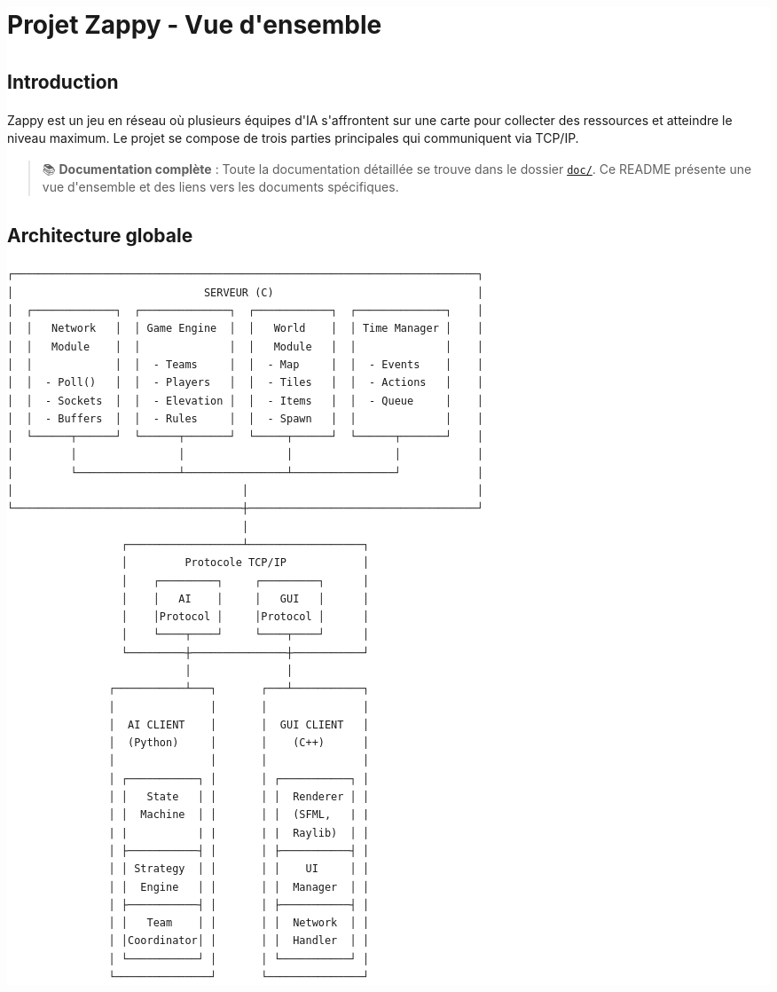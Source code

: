 # Projet Zappy - Vue d'ensemble

## Introduction

Zappy est un jeu en réseau où plusieurs équipes d'IA s'affrontent sur une carte pour collecter des ressources et atteindre le niveau maximum. Le projet se compose de trois parties principales qui communiquent via TCP/IP.

> 📚 **Documentation complète** : Toute la documentation détaillée se trouve dans le dossier [`doc/`](doc/). Ce README présente une vue d'ensemble et des liens vers les documents spécifiques.

## Architecture globale

```
┌─────────────────────────────────────────────────────────────────────────┐
│                              SERVEUR (C)                                │
│  ┌─────────────┐  ┌──────────────┐  ┌────────────┐  ┌──────────────┐    │
│  │   Network   │  │ Game Engine  │  │   World    │  │ Time Manager │    │
│  │   Module    │  │              │  │   Module   │  │              │    │
│  │             │  │  - Teams     │  │  - Map     │  │  - Events    │    │
│  │  - Poll()   │  │  - Players   │  │  - Tiles   │  │  - Actions   │    │
│  │  - Sockets  │  │  - Elevation │  │  - Items   │  │  - Queue     │    │
│  │  - Buffers  │  │  - Rules     │  │  - Spawn   │  │              │    │
│  └──────┬──────┘  └──────┬───────┘  └─────┬──────┘  └──────┬───────┘    │
│         │                │                │                │            │
│         └────────────────┴────────────────┴────────────────┘            │
│                                    │                                    │
└────────────────────────────────────┼────────────────────────────────────┘
                                     │
                  ┌──────────────────┴──────────────────┐
                  │         Protocole TCP/IP            │
                  │    ┌─────────┐     ┌─────────┐      │
                  │    │   AI    │     │   GUI   │      │
                  │    │Protocol │     │Protocol │      │
                  │    └────┬────┘     └────┬────┘      │
                  └─────────┼───────────────┼───────────┘
                            │               │
                ┌───────────┴───┐       ┌───┴───────────┐
                │               │       │               │
                │  AI CLIENT    │       │  GUI CLIENT   │
                │  (Python)     │       │    (C++)      │
                │               │       │               │
                │ ┌───────────┐ │       │ ┌───────────┐ │
                │ │   State   │ │       │ │  Renderer │ │
                │ │  Machine  │ │       │ │  (SFML,   | |
                | |           | |       | |  Raylib)  │ │
                │ ├───────────┤ │       │ ├───────────┤ │
                │ │ Strategy  │ │       │ │    UI     │ │
                │ │  Engine   │ │       │ │  Manager  │ │
                │ ├───────────┤ │       │ ├───────────┤ │
                │ │   Team    │ │       │ │  Network  │ │
                │ │Coordinator│ │       │ │  Handler  │ │
                │ └───────────┘ │       │ └───────────┘ │
                └───────────────┘       └───────────────┘
```
